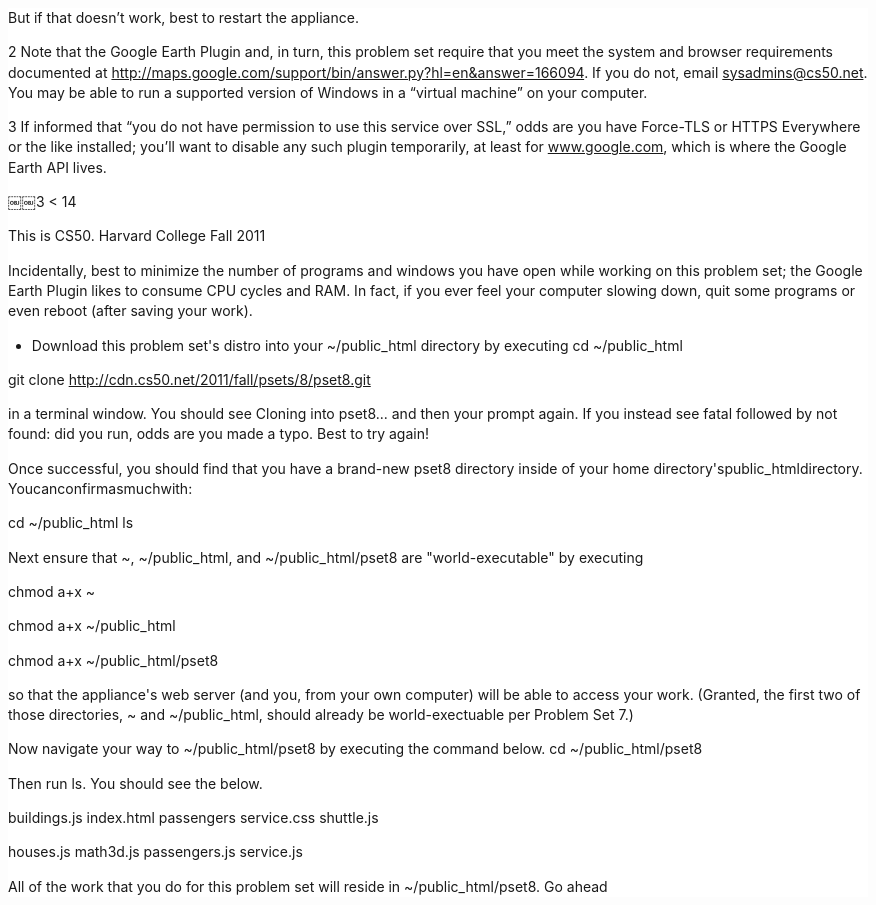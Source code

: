 But if that doesn’t work, best to restart the appliance.

2 Note that the Google Earth Plugin and, in turn, this problem set require
that you meet the system and browser requirements documented at
http://maps.google.com/support/bin/answer.py?hl=en&answer=166094. If you do
not, email sysadmins@cs50.net. You may be able to run a supported version of
Windows in a “virtual machine” on your computer.

3 If informed that “you do not have permission to use this service over SSL,”
odds are you have Force-TLS or HTTPS Everywhere or the like installed; you’ll
want to disable any such plugin temporarily, at least for www.google.com,
which is where the Google Earth API lives.

￼￼3 < 14

This is CS50. Harvard College Fall 2011

Incidentally, best to minimize the number of programs and windows you have
open while working on this problem set; the Google Earth Plugin likes to
consume CPU cycles and RAM. In fact, if you ever feel your computer slowing
down, quit some programs or even reboot (after saving your work).

* Download this problem set's distro into your ~/public_html directory by
executing cd ~/public_html

git clone http://cdn.cs50.net/2011/fall/psets/8/pset8.git

in a terminal window. You should see Cloning into pset8... and then your
prompt again. If you instead see fatal followed by not found: did you run,
odds are you made a typo. Best to try again!

Once successful, you should find that you have a brand-new pset8 directory
inside of your home directory'spublic_htmldirectory. Youcanconfirmasmuchwith:

cd ~/public_html ls

Next ensure that ~, ~/public_html, and ~/public_html/pset8 are
"world-executable" by executing

chmod a+x ~

chmod a+x ~/public_html

chmod a+x ~/public_html/pset8

so that the appliance's web server (and you, from your own computer) will be
able to access your work. (Granted, the first two of those directories, ~ and
~/public_html, should already be world-exectuable per Problem Set 7.)

Now navigate your way to ~/public_html/pset8 by executing the command below.
cd ~/public_html/pset8

Then run ls. You should see the below.

buildings.js index.html passengers service.css shuttle.js

houses.js math3d.js passengers.js service.js

All of the work that you do for this problem set will reside in
~/public_html/pset8. Go ahead
